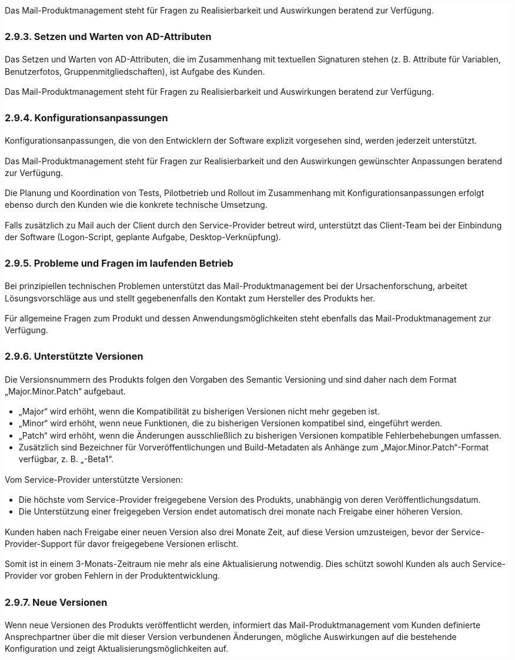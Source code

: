 Das Mail-Produktmanagement steht für Fragen zu Realisierbarkeit und Auswirkungen beratend zur Verfügung.  
### 2.9.3. Setzen und Warten von AD-Attributen  
Das Setzen und Warten von AD-Attributen, die im Zusammenhang mit textuellen Signaturen stehen (z. B. Attribute für Variablen, Benutzerfotos, Gruppenmitgliedschaften), ist Aufgabe des Kunden.

Das Mail-Produktmanagement steht für Fragen zu Realisierbarkeit und Auswirkungen beratend zur Verfügung.  
### 2.9.4. Konfigurationsanpassungen  
Konfigurationsanpassungen, die von den Entwicklern der Software explizit vorgesehen sind, werden jederzeit unterstützt.

Das Mail-Produktmanagement steht für Fragen zur Realisierbarkeit und den Auswirkungen gewünschter Anpassungen beratend zur Verfügung.

Die Planung und Koordination von Tests, Pilotbetrieb und Rollout im Zusammenhang mit Konfigurationsanpassungen erfolgt ebenso durch den Kunden wie die konkrete technische Umsetzung.

Falls zusätzlich zu Mail auch der Client durch den Service-Provider betreut wird, unterstützt das Client-Team bei der Einbindung der Software (Logon-Script, geplante Aufgabe, Desktop-Verknüpfung).  
### 2.9.5. Probleme und Fragen im laufenden Betrieb  
Bei prinzipiellen technischen Problemen unterstützt das Mail-Produktmanagement bei der Ursachenforschung, arbeitet Lösungsvorschläge aus und stellt gegebenenfalls den Kontakt zum Hersteller des Produkts her.

Für allgemeine Fragen zum Produkt und dessen Anwendungsmöglichkeiten steht ebenfalls das Mail-Produktmanagement zur Verfügung.  
### 2.9.6. Unterstützte Versionen  
Die Versionsnummern des Produkts folgen den Vorgaben des Semantic Versioning und sind daher nach dem Format „Major.Minor.Patch“ aufgebaut.  
- „Major“ wird erhöht, wenn die Kompatibilität zu bisherigen Versionen nicht mehr gegeben ist.  
- „Minor“ wird erhöht, wenn neue Funktionen, die zu bisherigen Versionen kompatibel sind, eingeführt werden.  
- „Patch“ wird erhöht, wenn die Änderungen ausschließlich zu bisherigen Versionen kompatible Fehlerbehebungen umfassen.  
- Zusätzlich sind Bezeichner für Vorveröffentlichungen und Build-Metadaten als Anhänge zum „Major.Minor.Patch“-Format verfügbar, z. B. „-Beta1“.

Vom Service-Provider unterstützte Versionen:  
- Die höchste vom Service-Provider freigegebene Version des Produkts, unabhängig von deren Veröffentlichungsdatum.  
- Die Unterstützung einer freigegeben Version endet automatisch drei monate nach Freigabe einer höheren Version.

Kunden haben nach Freigabe einer neuen Version also drei Monate Zeit, auf diese Version umzusteigen, bevor der Service-Provider-Support für davor freigegebene Versionen erlischt.

Somit ist in einem 3-Monats-Zeitraum nie mehr als eine Aktualisierung notwendig. Dies schützt sowohl Kunden als auch Service-Provider vor groben Fehlern in der Produktentwicklung.  
### 2.9.7. Neue Versionen  
Wenn neue Versionen des Produkts veröffentlicht werden, informiert das Mail-Produktmanagement vom Kunden definierte Ansprechpartner über die mit dieser Version verbundenen Änderungen, mögliche Auswirkungen auf die bestehende Konfiguration und zeigt Aktualisierungsmöglichkeiten auf.
